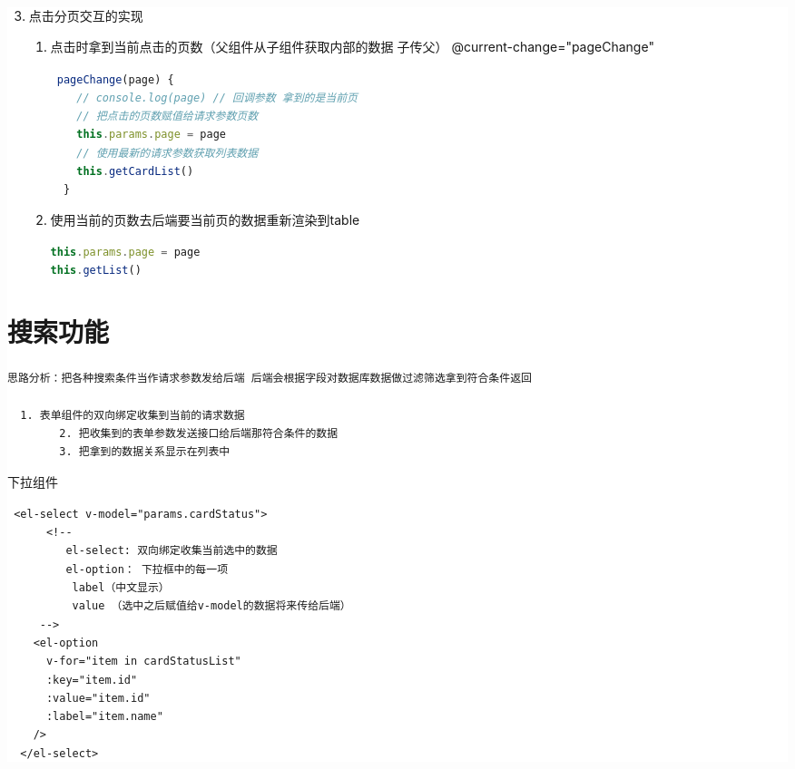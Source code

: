       

   3. 点击分页交互的实现

      1. 点击时拿到当前点击的页数（父组件从子组件获取内部的数据 子传父）
         @current-change="pageChange"

         ```js
          pageChange(page) { 
             // console.log(page) // 回调参数 拿到的是当前页
             // 把点击的页数赋值给请求参数页数  
             this.params.page = page
             // 使用最新的请求参数获取列表数据
             this.getCardList()
           }
         ```

      2. 使用当前的页数去后端要当前页的数据重新渲染到table

         ```js
         this.params.page = page
         this.getList()
         ```



# 搜索功能


    思路分析：把各种搜索条件当作请求参数发给后端 后端会根据字段对数据库数据做过滤筛选拿到符合条件返回

      1. 表单组件的双向绑定收集到当前的请求数据
            2. 把收集到的表单参数发送接口给后端那符合条件的数据
            3. 把拿到的数据关系显示在列表中

下拉组件

```vue
 <el-select v-model="params.cardStatus">
      <!-- 
         el-select: 双向绑定收集当前选中的数据
         el-option： 下拉框中的每一项
          label（中文显示）
          value （选中之后赋值给v-model的数据将来传给后端）
     -->
    <el-option
      v-for="item in cardStatusList"
      :key="item.id"
      :value="item.id"
      :label="item.name"
    />
  </el-select>
```




